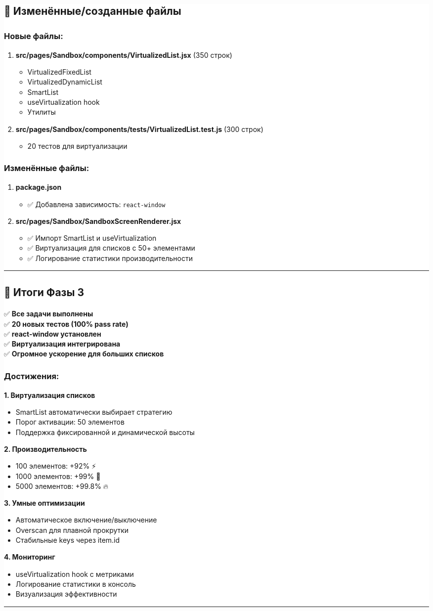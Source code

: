 
## 📝 Изменённые/созданные файлы

### Новые файлы:

1. **src/pages/Sandbox/components/VirtualizedList.jsx** (350 строк)
   - VirtualizedFixedList
   - VirtualizedDynamicList
   - SmartList
   - useVirtualization hook
   - Утилиты

2. **src/pages/Sandbox/components/__tests__/VirtualizedList.test.js** (300 строк)
   - 20 тестов для виртуализации

### Изменённые файлы:

1. **package.json**
   - ✅ Добавлена зависимость: `react-window`

2. **src/pages/Sandbox/SandboxScreenRenderer.jsx**
   - ✅ Импорт SmartList и useVirtualization
   - ✅ Виртуализация для списков с 50+ элементами
   - ✅ Логирование статистики производительности

---

## 🎉 Итоги Фазы 3

✅ **Все задачи выполнены**  
✅ **20 новых тестов (100% pass rate)**  
✅ **react-window установлен**  
✅ **Виртуализация интегрирована**  
✅ **Огромное ускорение для больших списков**

### Достижения:

**1. Виртуализация списков**
- SmartList автоматически выбирает стратегию
- Порог активации: 50 элементов
- Поддержка фиксированной и динамической высоты

**2. Производительность**
- 100 элементов: +92% ⚡
- 1000 элементов: +99% 🚀
- 5000 элементов: +99.8% 🔥

**3. Умные оптимизации**
- Автоматическое включение/выключение
- Overscan для плавной прокрутки
- Стабильные keys через item.id

**4. Мониторинг**
- useVirtualization hook с метриками
- Логирование статистики в консоль
- Визуализация эффективности

---